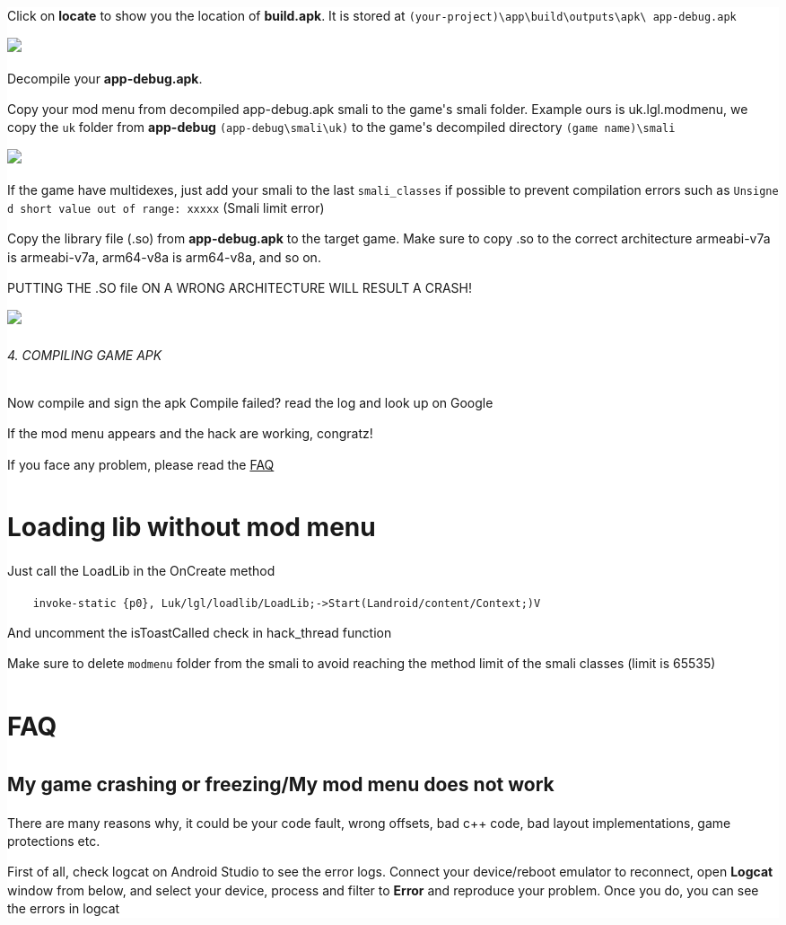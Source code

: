 Click on **locate** to show you the location of **build.apk**. It is stored at `(your-project)\app\build\outputs\apk\ app-debug.apk`

![](https://i.imgur.com/wBTPSLi.png)

Decompile your **app-debug.apk**.

Copy your mod menu from decompiled app-debug.apk smali to the game's smali folder. Example ours is uk.lgl.modmenu, we copy the `uk` folder from **app-debug** `(app-debug\smali\uk)` to the game's decompiled directory `(game name)\smali`

![](https://i.imgur.com/aO6eEab.png)
 
If the game have multidexes, just add your smali to the last `smali_classes` if possible to prevent compilation errors such as `Unsigned short value out of range: xxxxx` (Smali limit error)

Copy the library file (.so) from **app-debug.apk** to the target game. Make sure to copy .so to the correct architecture
armeabi-v7a is armeabi-v7a, arm64-v8a is arm64-v8a, and so on.

PUTTING THE .SO file ON A WRONG ARCHITECTURE WILL RESULT A CRASH!
 
![](https://i.imgur.com/oZq1Wq7.png)
 
###### 4. COMPILING GAME APK
 
Now compile and sign the apk
Compile failed? read the log and look up on Google

If the mod menu appears and the hack are working, congratz!

If you face any problem, please read the [FAQ](#faq)

# Loading lib without mod menu

Just call the LoadLib in the OnCreate method
```
    invoke-static {p0}, Luk/lgl/loadlib/LoadLib;->Start(Landroid/content/Context;)V
```

And uncomment the isToastCalled check in hack_thread function

Make sure to delete `modmenu` folder from the smali to avoid reaching the method limit of the smali classes (limit is 65535)

# FAQ
## My game crashing or freezing/My mod menu does not work
There are many reasons why, it could be your code fault, wrong offsets, bad c++ code, bad layout implementations, game protections etc.

First of all, check logcat on Android Studio to see the error logs. Connect your device/reboot emulator to reconnect, open **Logcat** window from below, and select your device, process and filter to **Error** and reproduce your problem. Once you do, you can see the errors in logcat
